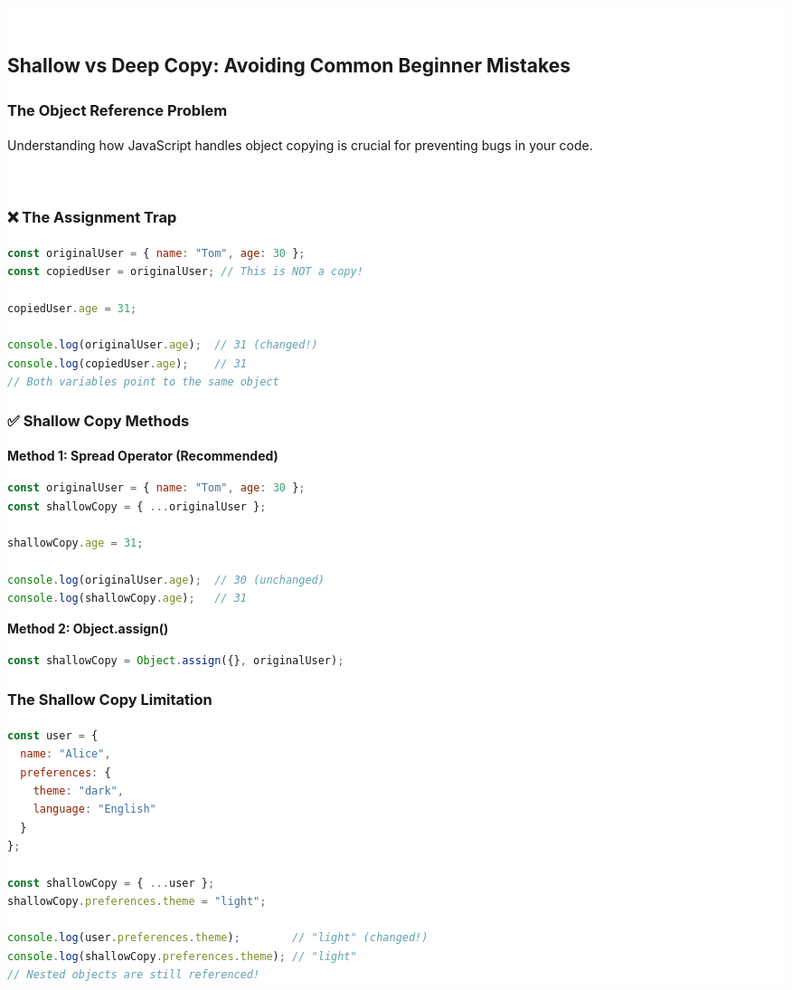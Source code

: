 <br>

## Shallow vs Deep Copy: Avoiding Common Beginner Mistakes

### The Object Reference Problem

Understanding how JavaScript handles object copying is crucial for preventing bugs in your code.

<br>

### ❌ The Assignment Trap

```javascript
const originalUser = { name: "Tom", age: 30 };
const copiedUser = originalUser; // This is NOT a copy!

copiedUser.age = 31;

console.log(originalUser.age);  // 31 (changed!)
console.log(copiedUser.age);    // 31
// Both variables point to the same object
```

### ✅ Shallow Copy Methods

**Method 1: Spread Operator (Recommended)**
```javascript
const originalUser = { name: "Tom", age: 30 };
const shallowCopy = { ...originalUser };

shallowCopy.age = 31;

console.log(originalUser.age);  // 30 (unchanged)
console.log(shallowCopy.age);   // 31
```

**Method 2: Object.assign()**
```javascript
const shallowCopy = Object.assign({}, originalUser);
```

### The Shallow Copy Limitation

```javascript
const user = {
  name: "Alice",
  preferences: {
    theme: "dark",
    language: "English"
  }
};

const shallowCopy = { ...user };
shallowCopy.preferences.theme = "light";

console.log(user.preferences.theme);        // "light" (changed!)
console.log(shallowCopy.preferences.theme); // "light"
// Nested objects are still referenced!
```
